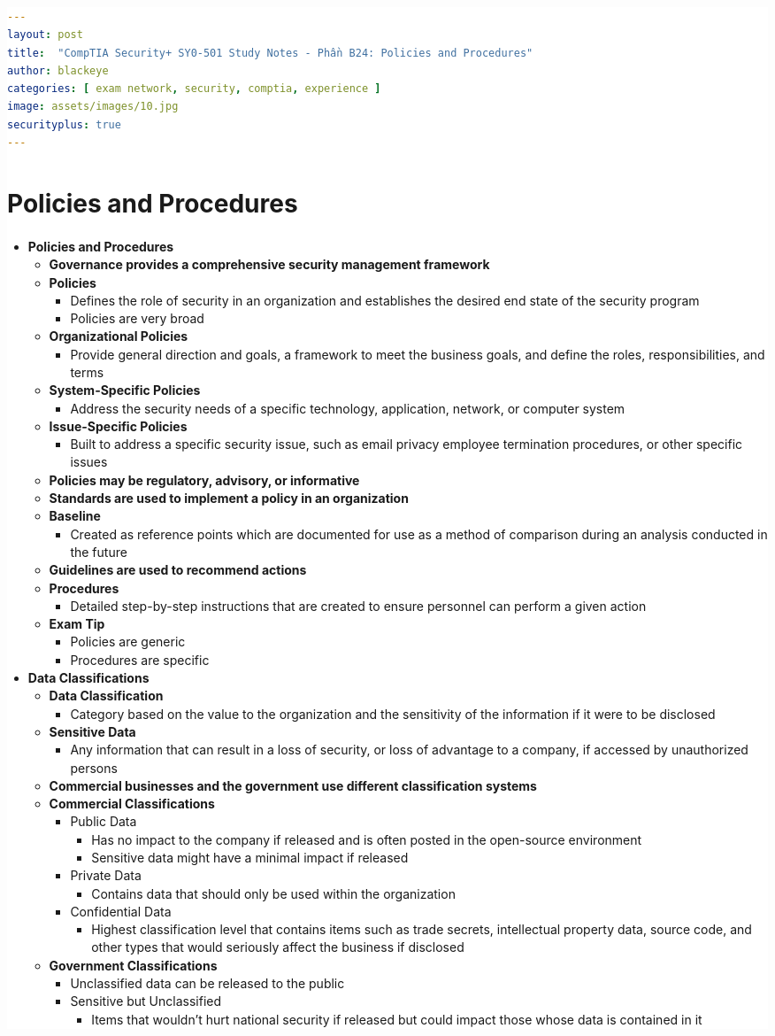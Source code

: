 ```yaml
---
layout: post
title:  "CompTIA Security+ SY0-501 Study Notes - Phần B24: Policies and Procedures"
author: blackeye
categories: [ exam network, security, comptia, experience ]
image: assets/images/10.jpg
securityplus: true
---
```

# Policies and Procedures
* **Policies and Procedures**
    * **Governance provides a comprehensive security management framework**
    * **Policies**
        * Defines the role of security in an organization and establishes the desired end state of the security program
        * Policies are very broad
    * **Organizational Policies**
        * Provide general direction and goals, a framework to meet the business
        goals, and define the roles, responsibilities, and terms
    * **System-Specific Policies**
        * Address the security needs of a specific technology, application, network,
        or computer system
    * **Issue-Specific Policies**
        * Built to address a specific security issue, such as email privacy employee termination procedures, or other specific issues
    * **Policies may be regulatory, advisory, or informative**
    * **Standards are used to implement a policy in an organization**
    * **Baseline**
        * Created as reference points which are documented for use as a method of comparison during an analysis conducted in the future
    * **Guidelines are used to recommend actions**
    * **Procedures**
        * Detailed step-by-step instructions that are created to ensure personnel
        can perform a given action
    * **Exam Tip**
        * Policies are generic
        * Procedures are specific
* **Data Classifications**
    * **Data Classification**
        * Category based on the value to the organization and the sensitivity of the
        information if it were to be disclosed
    * **Sensitive Data**
        * Any information that can result in a loss of security, or loss of advantage to a company, if accessed by unauthorized persons
    * **Commercial businesses and the government use different classification systems**
    * **Commercial Classifications**
        * Public Data
            * Has no impact to the company if released and is often posted in
            the open-source environment
            * Sensitive data might have a minimal impact if released
        * Private Data
            * Contains data that should only be used within the organization
        * Confidential Data
            * Highest classification level that contains items such as trade
            secrets, intellectual property data, source code, and other types
            that would seriously affect the business if disclosed
    * **Government Classifications**
        * Unclassified data can be released to the public
        * Sensitive but Unclassified
            * Items that wouldn’t hurt national security if released but could
            impact those whose data is contained in it